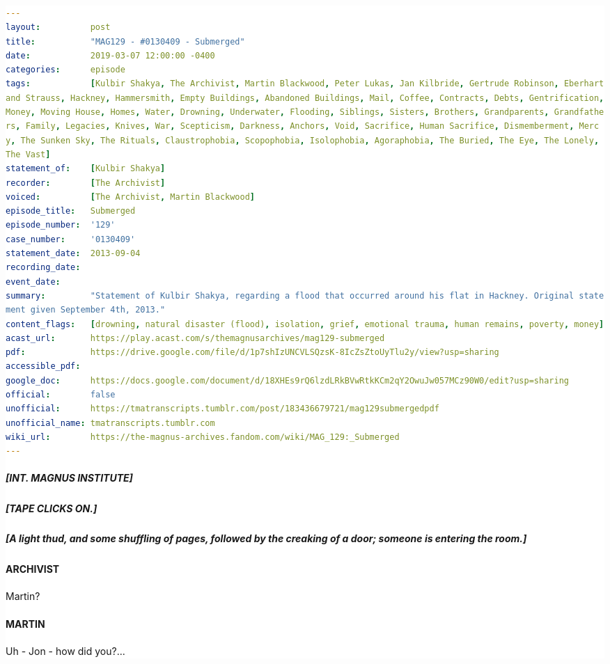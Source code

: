 ```yaml
---
layout:          post
title:           "MAG129 - #0130409 - Submerged"
date:            2019-03-07 12:00:00 -0400
categories:      episode
tags:            [Kulbir Shakya, The Archivist, Martin Blackwood, Peter Lukas, Jan Kilbride, Gertrude Robinson, Eberhart and Strauss, Hackney, Hammersmith, Empty Buildings, Abandoned Buildings, Mail, Coffee, Contracts, Debts, Gentrification, Money, Moving House, Homes, Water, Drowning, Underwater, Flooding, Siblings, Sisters, Brothers, Grandparents, Grandfathers, Family, Legacies, Knives, War, Scepticism, Darkness, Anchors, Void, Sacrifice, Human Sacrifice, Dismemberment, Mercy, The Sunken Sky, The Rituals, Claustrophobia, Scopophobia, Isolophobia, Agoraphobia, The Buried, The Eye, The Lonely, The Vast]
statement_of:    [Kulbir Shakya]
recorder:        [The Archivist]
voiced:          [The Archivist, Martin Blackwood]
episode_title:   Submerged
episode_number:  '129'
case_number:     '0130409'
statement_date:  2013-09-04
recording_date:  
event_date:      
summary:         "Statement of Kulbir Shakya, regarding a flood that occurred around his flat in Hackney. Original statement given September 4th, 2013."
content_flags:   [drowning, natural disaster (flood), isolation, grief, emotional trauma, human remains, poverty, money]
acast_url:       https://play.acast.com/s/themagnusarchives/mag129-submerged
pdf:             https://drive.google.com/file/d/1p7shIzUNCVLSQzsK-8IcZsZtoUyTlu2y/view?usp=sharing
accessible_pdf:  
google_doc:      https://docs.google.com/document/d/18XHEs9rQ6lzdLRkBVwRtkKCm2qY2OwuJw057MCz90W0/edit?usp=sharing
official:        false
unofficial:      https://tmatranscripts.tumblr.com/post/183436679721/mag129submergedpdf
unofficial_name: tmatranscripts.tumblr.com
wiki_url:        https://the-magnus-archives.fandom.com/wiki/MAG_129:_Submerged
---
```


##### [INT. MAGNUS INSTITUTE]

##### [TAPE CLICKS ON.]

##### [A light thud, and some shuffling of pages, followed by the creaking of a door; someone is entering the room.]

#### ARCHIVIST

Martin?

#### MARTIN

Uh - Jon - how did you?...
